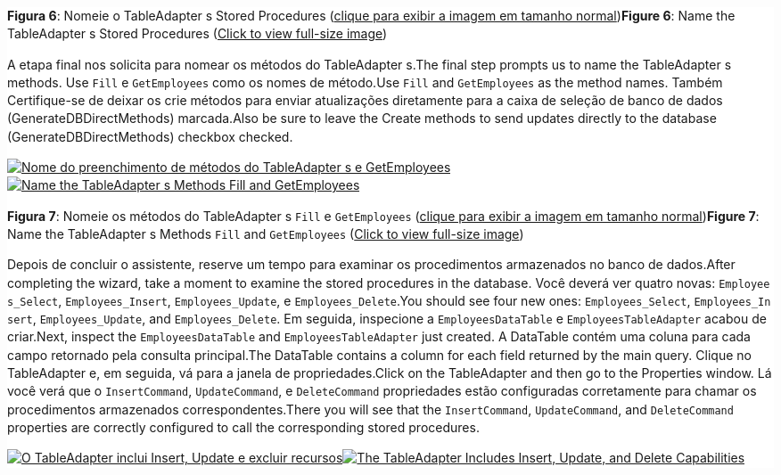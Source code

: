 <span data-ttu-id="2cfa2-192">**Figura 6**: Nomeie o TableAdapter s Stored Procedures ([clique para exibir a imagem em tamanho normal](updating-the-tableadapter-to-use-joins-vb/_static/image14.png))</span><span class="sxs-lookup"><span data-stu-id="2cfa2-192">**Figure 6**: Name the TableAdapter s Stored Procedures ([Click to view full-size image](updating-the-tableadapter-to-use-joins-vb/_static/image14.png))</span></span>

<span data-ttu-id="2cfa2-193">A etapa final nos solicita para nomear os métodos do TableAdapter s.</span><span class="sxs-lookup"><span data-stu-id="2cfa2-193">The final step prompts us to name the TableAdapter s methods.</span></span> <span data-ttu-id="2cfa2-194">Use `Fill` e `GetEmployees` como os nomes de método.</span><span class="sxs-lookup"><span data-stu-id="2cfa2-194">Use `Fill` and `GetEmployees` as the method names.</span></span> <span data-ttu-id="2cfa2-195">Também Certifique-se de deixar os crie métodos para enviar atualizações diretamente para a caixa de seleção de banco de dados (GenerateDBDirectMethods) marcada.</span><span class="sxs-lookup"><span data-stu-id="2cfa2-195">Also be sure to leave the Create methods to send updates directly to the database (GenerateDBDirectMethods) checkbox checked.</span></span>

<span data-ttu-id="2cfa2-196">[![Nome do preenchimento de métodos do TableAdapter s e GetEmployees](updating-the-tableadapter-to-use-joins-vb/_static/image16.png)](updating-the-tableadapter-to-use-joins-vb/_static/image15.png)</span><span class="sxs-lookup"><span data-stu-id="2cfa2-196">[![Name the TableAdapter s Methods Fill and GetEmployees](updating-the-tableadapter-to-use-joins-vb/_static/image16.png)](updating-the-tableadapter-to-use-joins-vb/_static/image15.png)</span></span>

<span data-ttu-id="2cfa2-197">**Figura 7**: Nomeie os métodos do TableAdapter s `Fill` e `GetEmployees` ([clique para exibir a imagem em tamanho normal](updating-the-tableadapter-to-use-joins-vb/_static/image17.png))</span><span class="sxs-lookup"><span data-stu-id="2cfa2-197">**Figure 7**: Name the TableAdapter s Methods `Fill` and `GetEmployees` ([Click to view full-size image](updating-the-tableadapter-to-use-joins-vb/_static/image17.png))</span></span>

<span data-ttu-id="2cfa2-198">Depois de concluir o assistente, reserve um tempo para examinar os procedimentos armazenados no banco de dados.</span><span class="sxs-lookup"><span data-stu-id="2cfa2-198">After completing the wizard, take a moment to examine the stored procedures in the database.</span></span> <span data-ttu-id="2cfa2-199">Você deverá ver quatro novas: `Employees_Select`, `Employees_Insert`, `Employees_Update`, e `Employees_Delete`.</span><span class="sxs-lookup"><span data-stu-id="2cfa2-199">You should see four new ones: `Employees_Select`, `Employees_Insert`, `Employees_Update`, and `Employees_Delete`.</span></span> <span data-ttu-id="2cfa2-200">Em seguida, inspecione a `EmployeesDataTable` e `EmployeesTableAdapter` acabou de criar.</span><span class="sxs-lookup"><span data-stu-id="2cfa2-200">Next, inspect the `EmployeesDataTable` and `EmployeesTableAdapter` just created.</span></span> <span data-ttu-id="2cfa2-201">A DataTable contém uma coluna para cada campo retornado pela consulta principal.</span><span class="sxs-lookup"><span data-stu-id="2cfa2-201">The DataTable contains a column for each field returned by the main query.</span></span> <span data-ttu-id="2cfa2-202">Clique no TableAdapter e, em seguida, vá para a janela de propriedades.</span><span class="sxs-lookup"><span data-stu-id="2cfa2-202">Click on the TableAdapter and then go to the Properties window.</span></span> <span data-ttu-id="2cfa2-203">Lá você verá que o `InsertCommand`, `UpdateCommand`, e `DeleteCommand` propriedades estão configuradas corretamente para chamar os procedimentos armazenados correspondentes.</span><span class="sxs-lookup"><span data-stu-id="2cfa2-203">There you will see that the `InsertCommand`, `UpdateCommand`, and `DeleteCommand` properties are correctly configured to call the corresponding stored procedures.</span></span>

<span data-ttu-id="2cfa2-204">[![O TableAdapter inclui Insert, Update e excluir recursos](updating-the-tableadapter-to-use-joins-vb/_static/image19.png)](updating-the-tableadapter-to-use-joins-vb/_static/image18.png)</span><span class="sxs-lookup"><span data-stu-id="2cfa2-204">[![The TableAdapter Includes Insert, Update, and Delete Capabilities](updating-the-tableadapter-to-use-joins-vb/_static/image19.png)](updating-the-tableadapter-to-use-joins-vb/_static/image18.png)</span></span>
